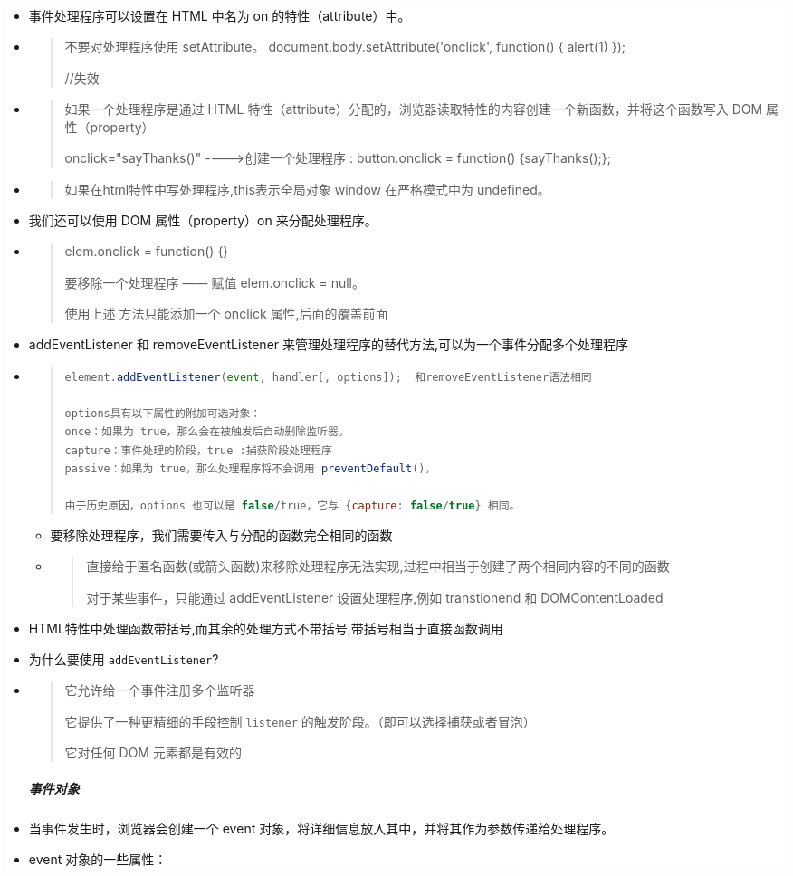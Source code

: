   - 事件处理程序可以设置在 HTML 中名为 on<event> 的特性（attribute）中。

  - > 不要对处理程序使用 setAttribute。 document.body.setAttribute('onclick', function() { alert(1) });  
    >
    > //失效

  - > 如果一个处理程序是通过 HTML 特性（attribute）分配的，浏览器读取特性的内容创建一个新函数，并将这个函数写入 DOM 属性（property）
    >
    > onclick="sayThanks()" ---->创建一个处理程序 :  button.onclick = function() {sayThanks();};

  - > 如果在html特性中写处理程序,this表示全局对象 window 在严格模式中为 undefined。 

    

  - 我们还可以使用 DOM 属性（property）on<event> 来分配处理程序。

  - > elem.onclick = function() {}  
    >
    > 要移除一个处理程序 —— 赋值 elem.onclick = null。
    >
    > 使用上述 方法只能添加一个 onclick 属性,后面的覆盖前面

    

  - addEventListener 和 removeEventListener 来管理处理程序的替代方法,可以为一个事件分配多个处理程序

  - > ```javascript
    > element.addEventListener(event, handler[, options]);  和removeEventListener语法相同
    > 
    > options具有以下属性的附加可选对象：
    > once：如果为 true，那么会在被触发后自动删除监听器。
    > capture：事件处理的阶段，true :捕获阶段处理程序
    > passive：如果为 true，那么处理程序将不会调用 preventDefault()，
    > 
    > 由于历史原因，options 也可以是 false/true，它与 {capture: false/true} 相同。
    > ```

    - 要移除处理程序，我们需要传入与分配的函数完全相同的函数

    - > 直接给于匿名函数(或箭头函数)来移除处理程序无法实现,过程中相当于创建了两个相同内容的不同的函数
      >
      > 对于某些事件，只能通过 addEventListener 设置处理程序,例如 transtionend 和 DOMContentLoaded
    
    

- HTML特性中处理函数带括号,而其余的处理方式不带括号,带括号相当于直接函数调用

- 为什么要使用 `addEventListener`?

- > 它允许给一个事件注册多个监听器
  >
  > 它提供了一种更精细的手段控制 `listener` 的触发阶段。（即可以选择捕获或者冒泡）
  >
  > 它对任何 DOM 元素都是有效的

  ##### 事件对象

- 当事件发生时，浏览器会创建一个 event 对象，将详细信息放入其中，并将其作为参数传递给处理程序。

- event 对象的一些属性：
